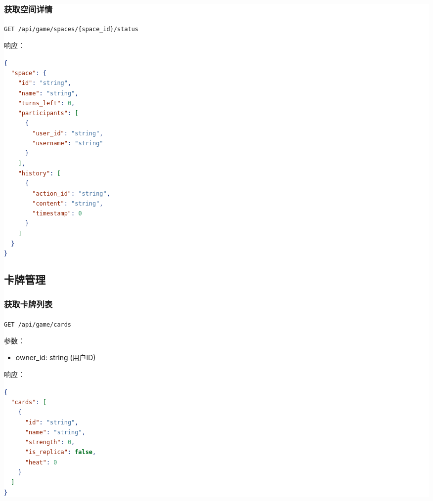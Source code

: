 ### 获取空间详情
```http
GET /api/game/spaces/{space_id}/status
```
响应：
```json
{
  "space": {
    "id": "string",
    "name": "string",
    "turns_left": 0,
    "participants": [
      {
        "user_id": "string",
        "username": "string"
      }
    ],
    "history": [
      {
        "action_id": "string",
        "content": "string",
        "timestamp": 0
      }
    ]
  }
}
```

## 卡牌管理

### 获取卡牌列表
```http
GET /api/game/cards
```
参数：
- owner_id: string (用户ID)

响应：
```json
{
  "cards": [
    {
      "id": "string",
      "name": "string",
      "strength": 0,
      "is_replica": false,
      "heat": 0
    }
  ]
}
```
